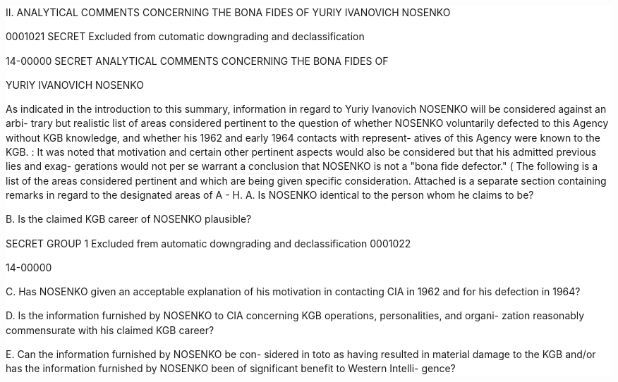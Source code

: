 ІІ. ANALYTICAL COMMENTS CONCERNING THE BONA FIDES
OF YURIY IVANOVICH NOSENKO

0001021
SECRET
Excluded from cutomatic
downgrading and
declassification

14-00000
SECRET
ANALYTICAL COMMENTS CONCERNING THE BONA FIDES OF

YURIY IVANOVICH NOSENKO

As indicated in the introduction to this summary, information in
regard to Yuriy Ivanovich NOSENKO will be considered against an arbi-
trary but realistic list of areas considered pertinent to the question of
whether NOSENKO voluntarily defected to this Agency without KGB
knowledge, and whether his 1962 and early 1964 contacts with represent-
atives of this Agency were known to the KGB.
:
It was noted that motivation and certain other pertinent aspects
would also be considered but that his admitted previous lies and exag-
gerations would not per se warrant a conclusion that NOSENKO is not a
"bona fide defector."
(
The following is a list of the areas considered pertinent and which
are being given specific consideration. Attached is a separate section
containing remarks in regard to the designated areas of A - H.
A. Is NOSENKO identical to the person whom he claims
to be?

B. Is the claimed KGB career of NOSENKO plausible?

SECRET
GROUP 1
Excluded frem automatic
downgrading and
declassification	0001022

14-00000

C. Has NOSENKO given an acceptable explanation of
his motivation in contacting CIA in 1962 and for his
defection in 1964?

D. Is the information furnished by NOSENKO to CIA
concerning KGB operations, personalities, and organi-
zation reasonably commensurate with his claimed KGB
career?

E. Can the information furnished by NOSENKO be con-
sidered in toto as having resulted in material damage
to the KGB and/or has the information furnished by
NOSENKO been of significant benefit to Western Intelli-
gence?
